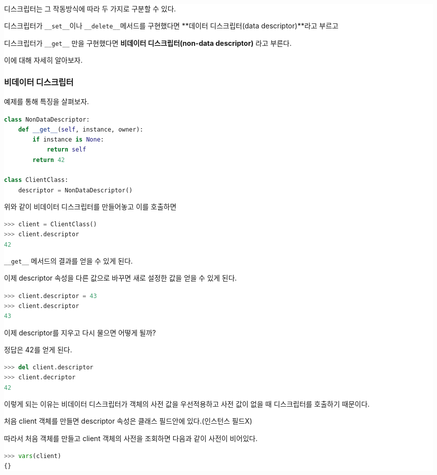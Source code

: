 디스크립터는 그 작동방식에 따라 두 가지로 구분할 수 있다.  

디스크립터가 `__set__`이나 `__delete__`메서드를 구현했다면 **데이터 디스크립터(data descriptor)**라고 부르고   

디스크립터가 `__get__` 만을 구현했다면 **비데이터 디스크립터(non-data descriptor)** 라고 부른다.  

이에 대해 자세히 알아보자.  



### 비데이터 디스크립터

예제를 통해 특징을 살펴보자.  

```python
class NonDataDescriptor:
    def __get__(self, instance, owner):
        if instance is None:
            return self
       	return 42
    
class ClientClass:
    descriptor = NonDataDescriptor()
```

위와 같이 비데이터 디스크립터를 만들어놓고 이를 호출하면

```python
>>> client = ClientClass()
>>> client.descriptor
42
```

`__get__` 메서드의 결과를 얻을 수 있게 된다.  

이제 descriptor 속성을 다른 값으로 바꾸면 새로 설정한 값을 얻을 수 있게 된다.

```python
>>> client.descriptor = 43
>>> client.descriptor
43
```

이제 descriptor를 지우고 다시 물으면 어떻게 될까?  

정답은 42를 얻게 된다.  

```python
>>> del client.descriptor
>>> client.decriptor
42
```

이렇게 되는 이유는 비데이터 디스크립터가 객체의 사전 값을 우선적용하고 사전 값이 없을 때 디스크립터를 호출하기 때문이다.  

처음 client 객체를 만들면 descriptor 속성은 클래스 필드안에 있다.(인스턴스 필드X)

따라서 처음 객체를 만들고 client 객체의 사전을 조회하면 다음과 같이 사전이 비어있다.

```python
>>> vars(client)
{}
```
